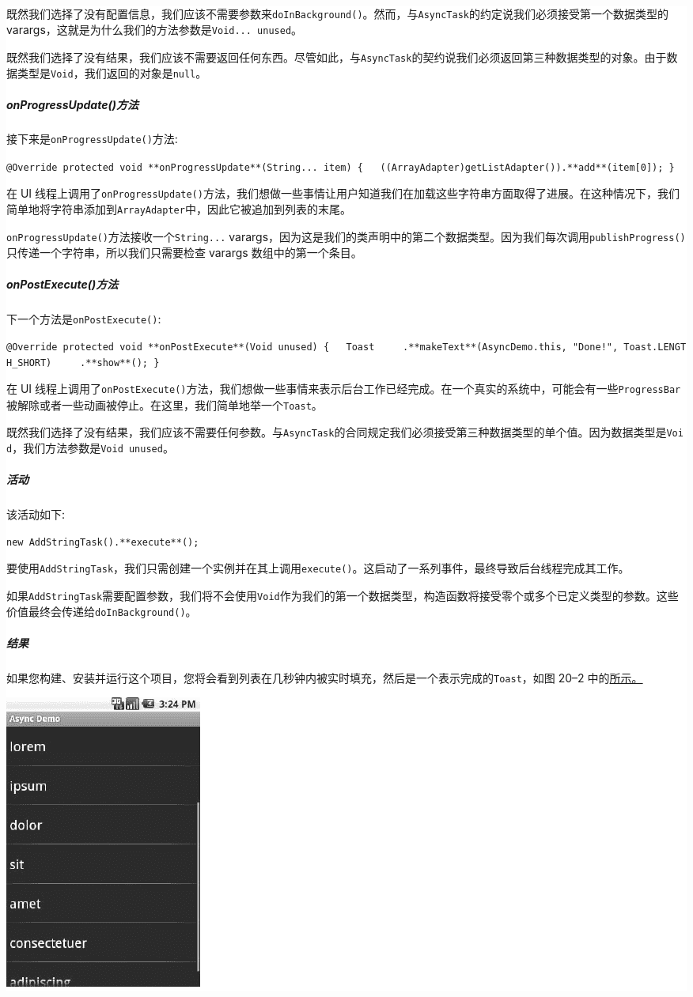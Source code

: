 既然我们选择了没有配置信息，我们应该不需要参数来`doInBackground()`。然而，与`AsyncTask`的约定说我们必须接受第一个数据类型的 varargs，这就是为什么我们的方法参数是`Void... unused`。

既然我们选择了没有结果，我们应该不需要返回任何东西。尽管如此，与`AsyncTask`的契约说我们必须返回第三种数据类型的对象。由于数据类型是`Void`，我们返回的对象是`null`。

##### onProgressUpdate()方法

接下来是`onProgressUpdate()`方法:

`@Override
protected void **onProgressUpdate**(String... item) {
  ((ArrayAdapter)getListAdapter()).**add**(item[0]);
}`

在 UI 线程上调用了`onProgressUpdate()`方法，我们想做一些事情让用户知道我们在加载这些字符串方面取得了进展。在这种情况下，我们简单地将字符串添加到`ArrayAdapter`中，因此它被追加到列表的末尾。

`onProgressUpdate()`方法接收一个`String...` varargs，因为这是我们的类声明中的第二个数据类型。因为我们每次调用`publishProgress()`只传递一个字符串，所以我们只需要检查 varargs 数组中的第一个条目。

##### onPostExecute()方法

下一个方法是`onPostExecute()`:

`@Override
protected void **onPostExecute**(Void unused) {
  Toast
    .**makeText**(AsyncDemo.this, "Done!", Toast.LENGTH_SHORT)
    .**show**();
}`

在 UI 线程上调用了`onPostExecute()`方法，我们想做一些事情来表示后台工作已经完成。在一个真实的系统中，可能会有一些`ProgressBar`被解除或者一些动画被停止。在这里，我们简单地举一个`Toast`。

既然我们选择了没有结果，我们应该不需要任何参数。与`AsyncTask`的合同规定我们必须接受第三种数据类型的单个值。因为数据类型是`Void`，我们方法参数是`Void unused`。

##### 活动

该活动如下:

`new AddStringTask().**execute**();`

要使用`AddStringTask`，我们只需创建一个实例并在其上调用`execute()`。这启动了一系列事件，最终导致后台线程完成其工作。

如果`AddStringTask`需要配置参数，我们将不会使用`Void`作为我们的第一个数据类型，构造函数将接受零个或多个已定义类型的参数。这些价值最终会传递给`doInBackground()`。

##### 结果

如果您构建、安装并运行这个项目，您将会看到列表在几秒钟内被实时填充，然后是一个表示完成的`Toast`，如图 20–2 中的[所示。](#fig_20_2)

![images](img/2002.jpg)